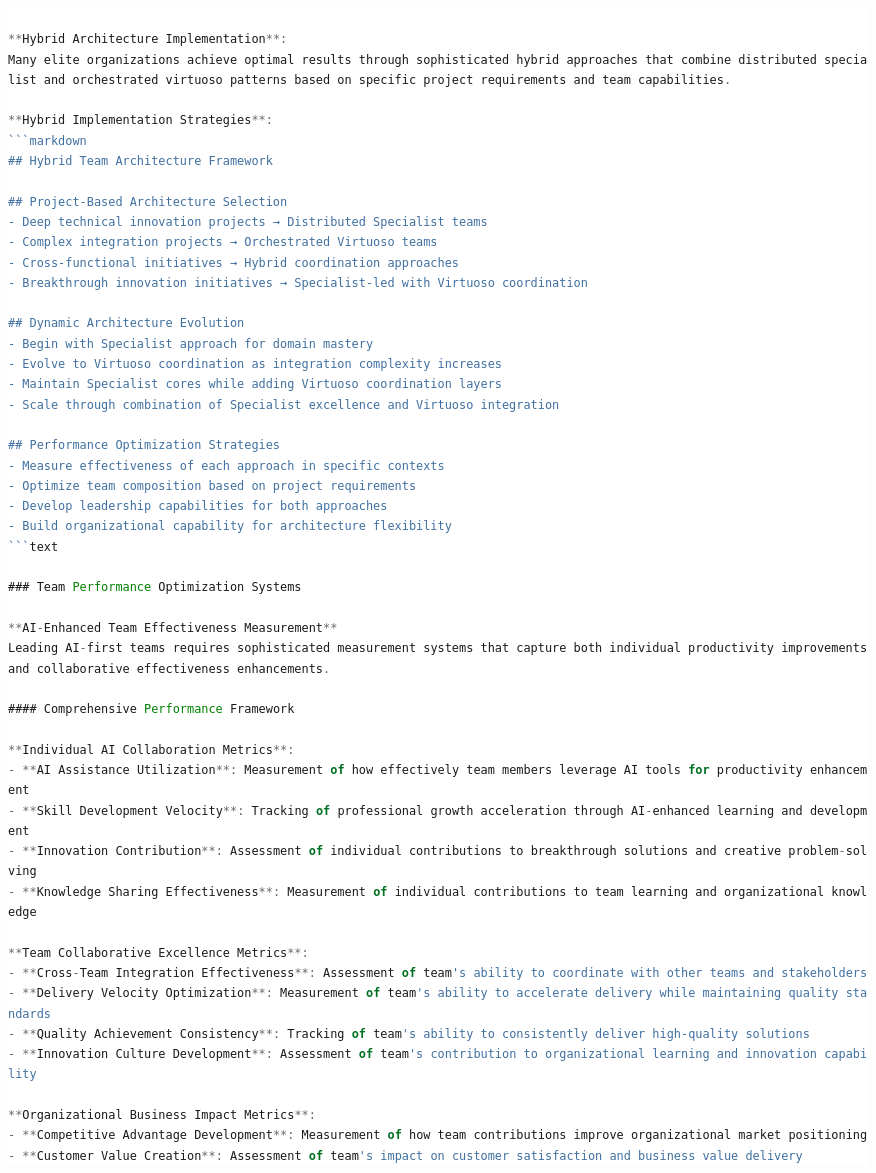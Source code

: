 ```typescript

**Hybrid Architecture Implementation**:
Many elite organizations achieve optimal results through sophisticated hybrid approaches that combine distributed specialist and orchestrated virtuoso patterns based on specific project requirements and team capabilities.

**Hybrid Implementation Strategies**:
```markdown
## Hybrid Team Architecture Framework

## Project-Based Architecture Selection
- Deep technical innovation projects → Distributed Specialist teams
- Complex integration projects → Orchestrated Virtuoso teams  
- Cross-functional initiatives → Hybrid coordination approaches
- Breakthrough innovation initiatives → Specialist-led with Virtuoso coordination

## Dynamic Architecture Evolution
- Begin with Specialist approach for domain mastery
- Evolve to Virtuoso coordination as integration complexity increases
- Maintain Specialist cores while adding Virtuoso coordination layers
- Scale through combination of Specialist excellence and Virtuoso integration

## Performance Optimization Strategies
- Measure effectiveness of each approach in specific contexts
- Optimize team composition based on project requirements
- Develop leadership capabilities for both approaches
- Build organizational capability for architecture flexibility
```text

### Team Performance Optimization Systems

**AI-Enhanced Team Effectiveness Measurement**
Leading AI-first teams requires sophisticated measurement systems that capture both individual productivity improvements and collaborative effectiveness enhancements.

#### Comprehensive Performance Framework

**Individual AI Collaboration Metrics**:
- **AI Assistance Utilization**: Measurement of how effectively team members leverage AI tools for productivity enhancement
- **Skill Development Velocity**: Tracking of professional growth acceleration through AI-enhanced learning and development
- **Innovation Contribution**: Assessment of individual contributions to breakthrough solutions and creative problem-solving
- **Knowledge Sharing Effectiveness**: Measurement of individual contributions to team learning and organizational knowledge

**Team Collaborative Excellence Metrics**:
- **Cross-Team Integration Effectiveness**: Assessment of team's ability to coordinate with other teams and stakeholders
- **Delivery Velocity Optimization**: Measurement of team's ability to accelerate delivery while maintaining quality standards
- **Quality Achievement Consistency**: Tracking of team's ability to consistently deliver high-quality solutions
- **Innovation Culture Development**: Assessment of team's contribution to organizational learning and innovation capability

**Organizational Business Impact Metrics**:
- **Competitive Advantage Development**: Measurement of how team contributions improve organizational market positioning
- **Customer Value Creation**: Assessment of team's impact on customer satisfaction and business value delivery
```